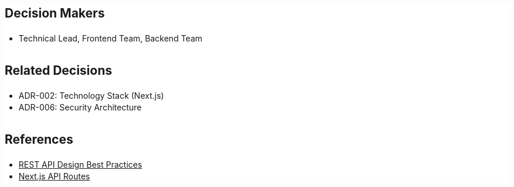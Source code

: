 ## Decision Makers
- Technical Lead, Frontend Team, Backend Team

## Related Decisions
- ADR-002: Technology Stack (Next.js)
- ADR-006: Security Architecture

## References
- [REST API Design Best Practices](https://restfulapi.net/)
- [Next.js API Routes](https://nextjs.org/docs/app/building-your-application/routing/route-handlers)
